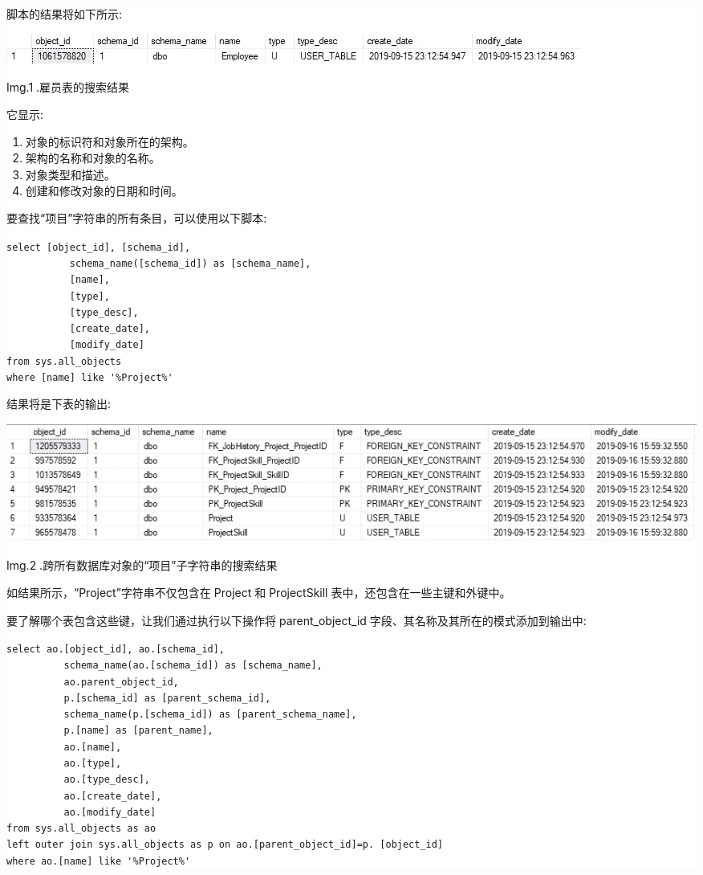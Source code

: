 脚本的结果将如下所示:

![](img/9020de150cf8dadde604c44ffd0558db.png)

Img.1 .雇员表的搜索结果

它显示:

1.  对象的标识符和对象所在的架构。
2.  架构的名称和对象的名称。
3.  对象类型和描述。
4.  创建和修改对象的日期和时间。

要查找“项目”字符串的所有条目，可以使用以下脚本:

```
select [object_id], [schema_id],
           schema_name([schema_id]) as [schema_name], 
           [name], 
           [type], 
           [type_desc], 
           [create_date], 
           [modify_date] 
from sys.all_objects 
where [name] like '%Project%'
```

结果将是下表的输出:

![](img/5f8b41a1ae224c2e0cb039c60f2ad4ef.png)

Img.2 .跨所有数据库对象的“项目”子字符串的搜索结果

如结果所示，“Project”字符串不仅包含在 Project 和 ProjectSkill 表中，还包含在一些主键和外键中。

要了解哪个表包含这些键，让我们通过执行以下操作将 parent_object_id 字段、其名称及其所在的模式添加到输出中:

```
select ao.[object_id], ao.[schema_id],
          schema_name(ao.[schema_id]) as [schema_name],
          ao.parent_object_id,
          p.[schema_id] as [parent_schema_id],
          schema_name(p.[schema_id]) as [parent_schema_name],
          p.[name] as [parent_name],
          ao.[name],
          ao.[type],
          ao.[type_desc],
          ao.[create_date],
          ao.[modify_date] 
from sys.all_objects as ao 
left outer join sys.all_objects as p on ao.[parent_object_id]=p. [object_id] 
where ao.[name] like '%Project%'
```
